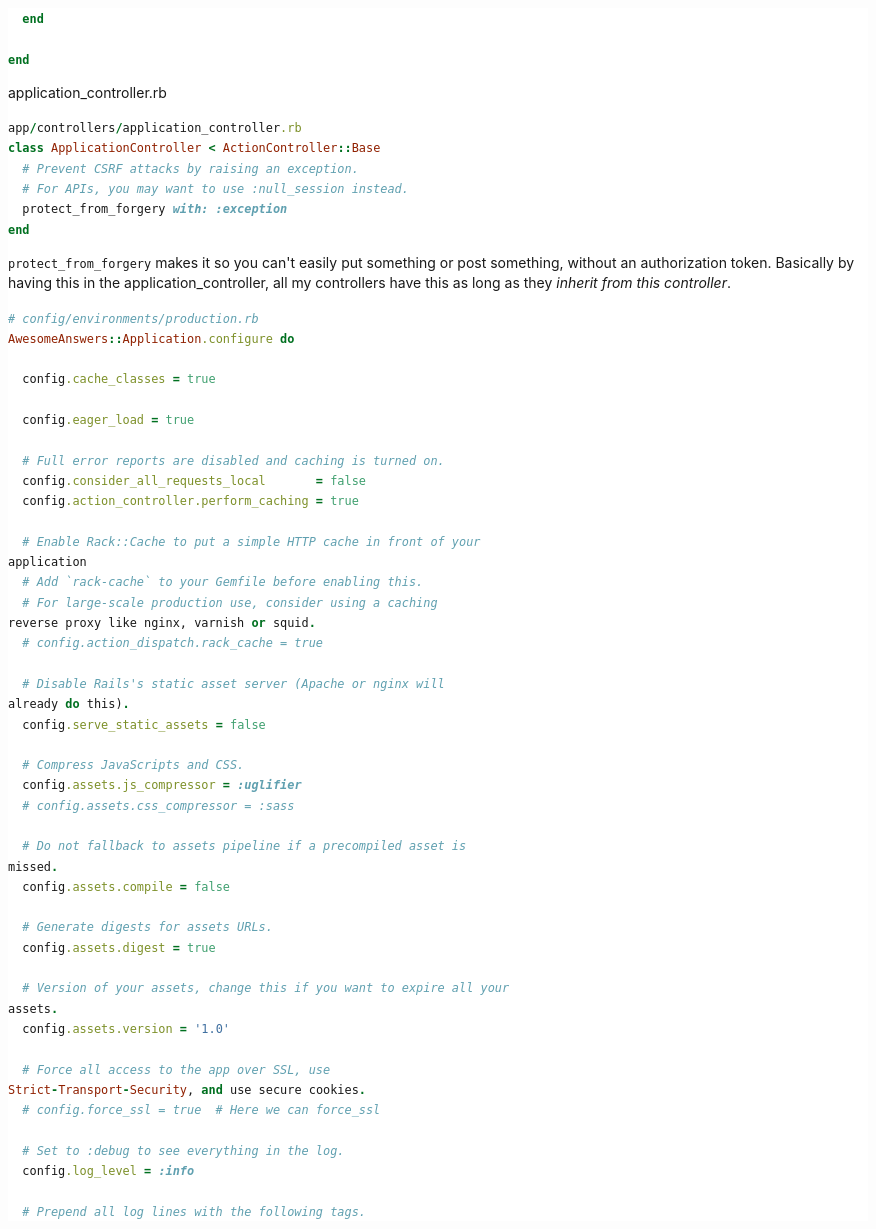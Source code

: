 ```ruby
  end

end
```  
application_controller.rb
```ruby
app/controllers/application_controller.rb
class ApplicationController < ActionController::Base
  # Prevent CSRF attacks by raising an exception.
  # For APIs, you may want to use :null_session instead.
  protect_from_forgery with: :exception
end
```  
`protect_from_forgery` makes it so you can't easily put something or
post something, without an authorization token. Basically by having this
in the application_controller, all my controllers have this as long as
they *inherit from this controller*.  
  
```ruby
# config/environments/production.rb
AwesomeAnswers::Application.configure do

  config.cache_classes = true

  config.eager_load = true

  # Full error reports are disabled and caching is turned on.
  config.consider_all_requests_local       = false
  config.action_controller.perform_caching = true

  # Enable Rack::Cache to put a simple HTTP cache in front of your
application
  # Add `rack-cache` to your Gemfile before enabling this.
  # For large-scale production use, consider using a caching
reverse proxy like nginx, varnish or squid.
  # config.action_dispatch.rack_cache = true

  # Disable Rails's static asset server (Apache or nginx will
already do this).
  config.serve_static_assets = false

  # Compress JavaScripts and CSS.
  config.assets.js_compressor = :uglifier
  # config.assets.css_compressor = :sass

  # Do not fallback to assets pipeline if a precompiled asset is
missed.
  config.assets.compile = false

  # Generate digests for assets URLs.
  config.assets.digest = true

  # Version of your assets, change this if you want to expire all your
assets.
  config.assets.version = '1.0'

  # Force all access to the app over SSL, use
Strict-Transport-Security, and use secure cookies.
  # config.force_ssl = true  # Here we can force_ssl

  # Set to :debug to see everything in the log.
  config.log_level = :info

  # Prepend all log lines with the following tags.
```